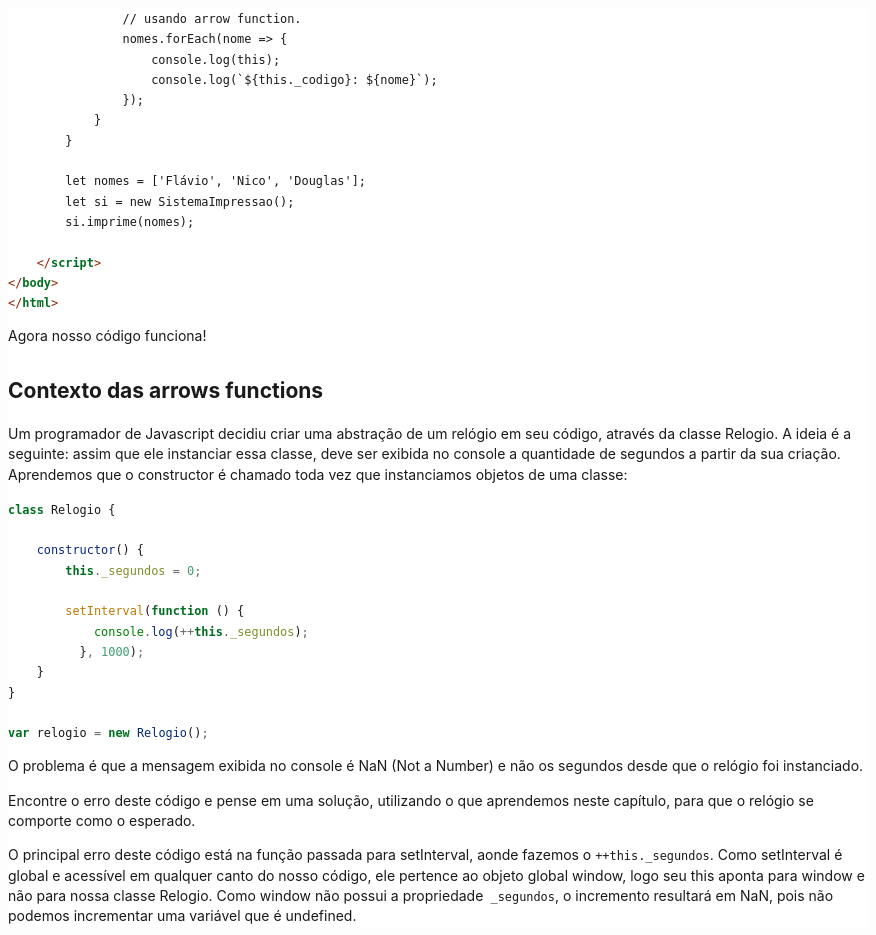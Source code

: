 ```html
                // usando arrow function.
                nomes.forEach(nome => {
                    console.log(this);
                    console.log(`${this._codigo}: ${nome}`);
                });
            }
        }

        let nomes = ['Flávio', 'Nico', 'Douglas'];
        let si = new SistemaImpressao();
        si.imprime(nomes);

    </script>
</body>
</html>
```

Agora nosso código funciona!

## Contexto das arrows functions

Um programador de Javascript decidiu criar uma abstração de um relógio em seu código, através da classe Relogio. A ideia é a seguinte: assim que ele instanciar essa classe, deve ser exibida no console a quantidade de segundos a partir da sua criação. Aprendemos que o constructor é chamado toda vez que instanciamos objetos de uma classe:

```js
class Relogio {

    constructor() {
        this._segundos = 0;

        setInterval(function () {
            console.log(++this._segundos);
          }, 1000);
    }
}

var relogio = new Relogio();
```

O problema é que a mensagem exibida no console é NaN (Not a Number) e não os segundos desde que o relógio foi instanciado.

Encontre o erro deste código e pense em uma solução, utilizando o que aprendemos neste capítulo, para que o relógio se comporte como o esperado.

O principal erro deste código está na função passada para setInterval, aonde fazemos o `++this._segundos`. Como setInterval é global e acessível em qualquer canto do nosso código, ele pertence ao objeto global window, logo seu this aponta para window e não para nossa classe Relogio. Como window não possui a propriedade` _segundos`, o incremento resultará em NaN, pois não podemos incrementar uma variável que é undefined.
